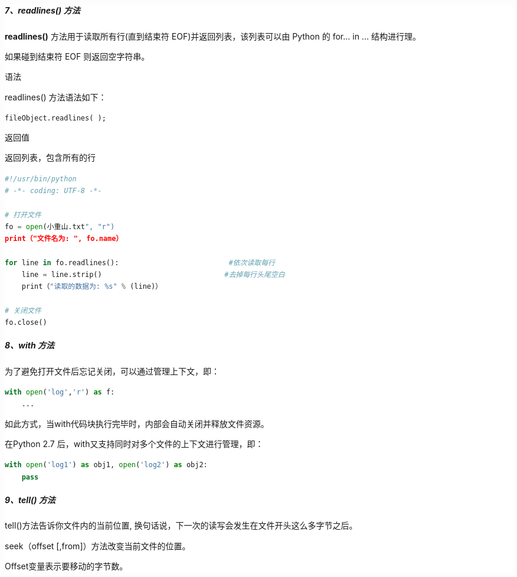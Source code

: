 ##### 7、readlines() 方法

**readlines()** 方法用于读取所有行(直到结束符 EOF)并返回列表，该列表可以由 Python 的 for... in ... 结构进行理。

如果碰到结束符 EOF 则返回空字符串。

语法

readlines() 方法语法如下：

```
fileObject.readlines( );
```

返回值

返回列表，包含所有的行

```python
#!/usr/bin/python
# -*- coding: UTF-8 -*-
 
# 打开文件
fo = open(小重山.txt", "r")
print（"文件名为: ", fo.name）
 
for line in fo.readlines():                          #依次读取每行  
    line = line.strip()                             #去掉每行头尾空白  
    print（"读取的数据为: %s" % (line)）
 
# 关闭文件
fo.close()
```

##### 8、with 方法

为了避免打开文件后忘记关闭，可以通过管理上下文，即：

```python
with open('log','r') as f:        
    ...
```

如此方式，当with代码块执行完毕时，内部会自动关闭并释放文件资源。

在Python 2.7 后，with又支持同时对多个文件的上下文进行管理，即：

```python
with open('log1') as obj1, open('log2') as obj2:
    pass
```

##### 9、tell() 方法

tell()方法告诉你文件内的当前位置, 换句话说，下一次的读写会发生在文件开头这么多字节之后。

seek（offset [,from]）方法改变当前文件的位置。

Offset变量表示要移动的字节数。
